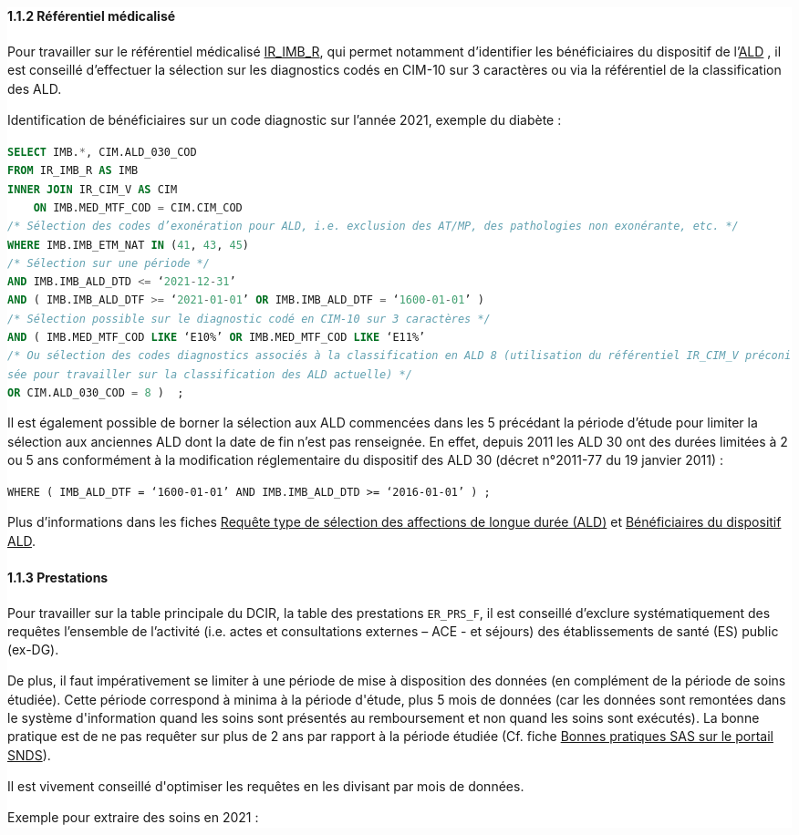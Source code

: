 #### **1.1.2 Référentiel médicalisé**

Pour travailler sur le référentiel médicalisé [IR_IMB_R](../tables/.sources/DCIR_DCIRS/IR_IMB_R.md), qui permet notamment d’identifier les bénéficiaires du dispositif de l’[ALD](../glossaire/ALD.md) , il est conseillé d’effectuer la sélection sur les diagnostics codés en CIM-10 sur 3 caractères ou via la référentiel de la classification des ALD.

Identification de bénéficiaires sur un code diagnostic sur l’année 2021, exemple du diabète :

```sql
SELECT IMB.*, CIM.ALD_030_COD
FROM IR_IMB_R AS IMB
INNER JOIN IR_CIM_V AS CIM
    ON IMB.MED_MTF_COD = CIM.CIM_COD
/* Sélection des codes d’exonération pour ALD, i.e. exclusion des AT/MP, des pathologies non exonérante, etc. */
WHERE IMB.IMB_ETM_NAT IN (41, 43, 45)
/* Sélection sur une période */
AND IMB.IMB_ALD_DTD <= ‘2021-12-31’ 
AND ( IMB.IMB_ALD_DTF >= ‘2021-01-01’ OR IMB.IMB_ALD_DTF = ‘1600-01-01’ ) 
/* Sélection possible sur le diagnostic codé en CIM-10 sur 3 caractères */
AND ( IMB.MED_MTF_COD LIKE ‘E10%’ OR IMB.MED_MTF_COD LIKE ‘E11%’
/* Ou sélection des codes diagnostics associés à la classification en ALD 8 (utilisation du référentiel IR_CIM_V préconisée pour travailler sur la classification des ALD actuelle) */
OR CIM.ALD_030_COD = 8 )  ;
```

Il est également possible de borner la sélection aux ALD commencées dans les 5 précédant la période d’étude pour limiter la sélection aux anciennes ALD dont la date de fin n’est pas renseignée. En effet, depuis 2011 les ALD 30 ont des durées limitées à 2 ou 5 ans conformément à la modification réglementaire du dispositif des ALD 30 (décret n°2011-77 du 19 janvier 2011) :

`WHERE ( IMB_ALD_DTF = ‘1600-01-01’ AND IMB.IMB_ALD_DTD >= ‘2016-01-01’ ) ;`


Plus d’informations dans les fiches [Requête type de sélection des affections de longue durée (ALD)](../fiches/requete_type_ald.md) et [Bénéficiaires du dispositif ALD](../fiches/beneficiaires_ald.md).  


#### **1.1.3 Prestations**

Pour travailler sur la table principale du DCIR, la table des prestations `ER_PRS_F`, il est conseillé d’exclure systématiquement des requêtes l’ensemble de l’activité (i.e. actes et consultations externes – ACE - et séjours) des établissements de santé (ES) public (ex-DG). 

De plus, il faut impérativement se limiter à une période de mise à disposition des données (en complément de la période de soins étudiée). Cette période correspond à minima à la période d'étude, plus 5 mois de données (car les données sont remontées dans le système d'information quand les soins sont présentés au remboursement et non quand les soins sont exécutés). La bonne pratique est de ne pas requêter sur plus de 2 ans par rapport à la période étudiée (Cf. fiche [Bonnes pratiques SAS sur le portail SNDS](../fiches/execution_SAS.md)). 

Il est vivement conseillé d'optimiser les requêtes en les divisant par mois de données.

Exemple pour extraire des soins en 2021 :
